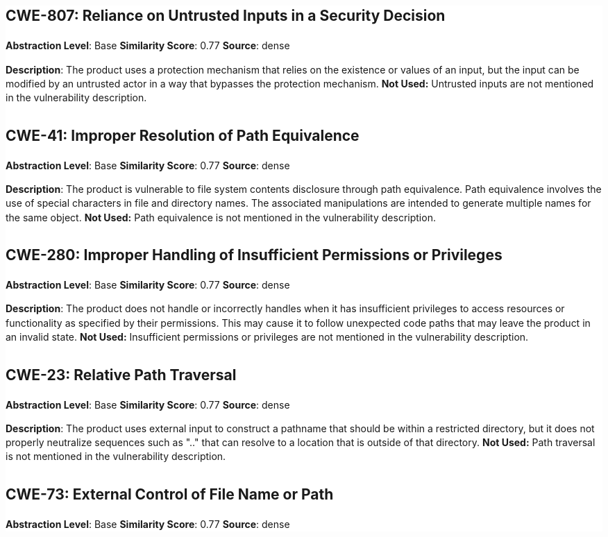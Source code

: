 ## CWE-807: Reliance on Untrusted Inputs in a Security Decision
**Abstraction Level**: Base
**Similarity Score**: 0.77
**Source**: dense

**Description**:
The product uses a protection mechanism that relies on the existence or values of an input, but the input can be modified by an untrusted actor in a way that bypasses the protection mechanism.
**Not Used:** Untrusted inputs are not mentioned in the vulnerability description.

## CWE-41: Improper Resolution of Path Equivalence
**Abstraction Level**: Base
**Similarity Score**: 0.77
**Source**: dense

**Description**:
The product is vulnerable to file system contents disclosure through path equivalence. Path equivalence involves the use of special characters in file and directory names. The associated manipulations are intended to generate multiple names for the same object.
**Not Used:** Path equivalence is not mentioned in the vulnerability description.

## CWE-280: Improper Handling of Insufficient Permissions or Privileges 
**Abstraction Level**: Base
**Similarity Score**: 0.77
**Source**: dense

**Description**:
The product does not handle or incorrectly handles when it has insufficient privileges to access resources or functionality as specified by their permissions. This may cause it to follow unexpected code paths that may leave the product in an invalid state.
**Not Used:** Insufficient permissions or privileges are not mentioned in the vulnerability description.

## CWE-23: Relative Path Traversal
**Abstraction Level**: Base
**Similarity Score**: 0.77
**Source**: dense

**Description**:
The product uses external input to construct a pathname that should be within a restricted directory, but it does not properly neutralize sequences such as ".." that can resolve to a location that is outside of that directory.
**Not Used:** Path traversal is not mentioned in the vulnerability description.

## CWE-73: External Control of File Name or Path
**Abstraction Level**: Base
**Similarity Score**: 0.77
**Source**: dense
